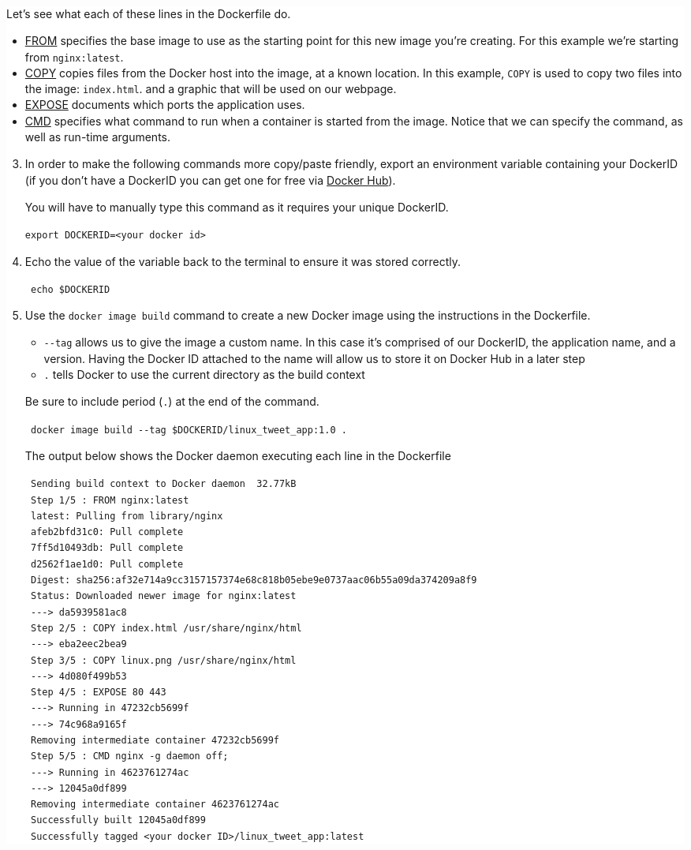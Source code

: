    Let’s see what each of these lines in the Dockerfile do.

   - [FROM](https://docs.docker.com/engine/reference/builder/#from) specifies the base image to use as the starting point for this new image you’re creating. For this example we’re starting from `nginx:latest`.
   - [COPY](https://docs.docker.com/engine/reference/builder/#copy) copies files from the Docker host into the image, at a known location. In this example, `COPY` is used to copy two files into the image: `index.html`. and a graphic that will be used on our webpage.
   - [EXPOSE](https://docs.docker.com/engine/reference/builder/#expose) documents which ports the application uses.
   - [CMD](https://docs.docker.com/engine/reference/builder/#cmd) specifies what command to run when a container is started from the image. Notice that we can specify the command, as well as run-time arguments.

3. In order to make the following commands more copy/paste friendly, export an environment variable containing your DockerID (if you don’t have a DockerID you can get one for free via [Docker Hub](https://hub.docker.com/)).

   You will have to manually type this command as it requires your unique DockerID.

   `export DOCKERID=<your docker id>`

4. Echo the value of the variable back to the terminal to ensure it was stored correctly.

   ```.term1
    echo $DOCKERID
   ```

5. Use the `docker image build` command to create a new Docker image using the instructions in the Dockerfile.

   - `--tag` allows us to give the image a custom name. In this case it’s comprised of our DockerID, the application name, and a version. Having the Docker ID attached to the name will allow us to store it on Docker Hub in a later step
   - `.` tells Docker to use the current directory as the build context

   Be sure to include period (`.`) at the end of the command.

   ```.term1
    docker image build --tag $DOCKERID/linux_tweet_app:1.0 .
   ```

   The output below shows the Docker daemon executing each line in the Dockerfile

   ```
    Sending build context to Docker daemon  32.77kB
    Step 1/5 : FROM nginx:latest
    latest: Pulling from library/nginx
    afeb2bfd31c0: Pull complete
    7ff5d10493db: Pull complete
    d2562f1ae1d0: Pull complete
    Digest: sha256:af32e714a9cc3157157374e68c818b05ebe9e0737aac06b55a09da374209a8f9
    Status: Downloaded newer image for nginx:latest
    ---> da5939581ac8
    Step 2/5 : COPY index.html /usr/share/nginx/html
    ---> eba2eec2bea9
    Step 3/5 : COPY linux.png /usr/share/nginx/html
    ---> 4d080f499b53
    Step 4/5 : EXPOSE 80 443
    ---> Running in 47232cb5699f
    ---> 74c968a9165f
    Removing intermediate container 47232cb5699f
    Step 5/5 : CMD nginx -g daemon off;
    ---> Running in 4623761274ac
    ---> 12045a0df899
    Removing intermediate container 4623761274ac
    Successfully built 12045a0df899
    Successfully tagged <your docker ID>/linux_tweet_app:latest
   ```
